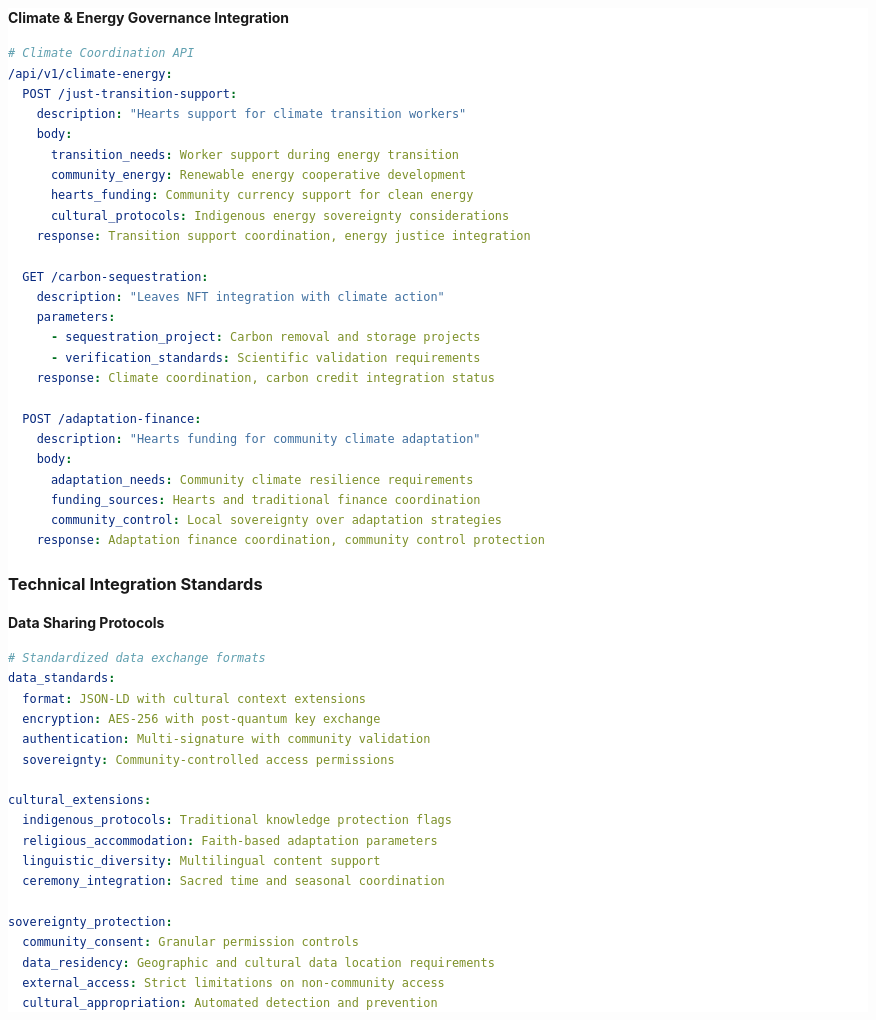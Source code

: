 **Climate & Energy Governance Integration**
```yaml
# Climate Coordination API
/api/v1/climate-energy:
  POST /just-transition-support:
    description: "Hearts support for climate transition workers"
    body:
      transition_needs: Worker support during energy transition
      community_energy: Renewable energy cooperative development
      hearts_funding: Community currency support for clean energy
      cultural_protocols: Indigenous energy sovereignty considerations
    response: Transition support coordination, energy justice integration
    
  GET /carbon-sequestration:
    description: "Leaves NFT integration with climate action"
    parameters:
      - sequestration_project: Carbon removal and storage projects
      - verification_standards: Scientific validation requirements
    response: Climate coordination, carbon credit integration status
    
  POST /adaptation-finance:
    description: "Hearts funding for community climate adaptation"
    body:
      adaptation_needs: Community climate resilience requirements
      funding_sources: Hearts and traditional finance coordination
      community_control: Local sovereignty over adaptation strategies
    response: Adaptation finance coordination, community control protection
```

### Technical Integration Standards

**Data Sharing Protocols**
```yaml
# Standardized data exchange formats
data_standards:
  format: JSON-LD with cultural context extensions
  encryption: AES-256 with post-quantum key exchange
  authentication: Multi-signature with community validation
  sovereignty: Community-controlled access permissions
  
cultural_extensions:
  indigenous_protocols: Traditional knowledge protection flags
  religious_accommodation: Faith-based adaptation parameters
  linguistic_diversity: Multilingual content support
  ceremony_integration: Sacred time and seasonal coordination

sovereignty_protection:
  community_consent: Granular permission controls
  data_residency: Geographic and cultural data location requirements
  external_access: Strict limitations on non-community access
  cultural_appropriation: Automated detection and prevention
```
